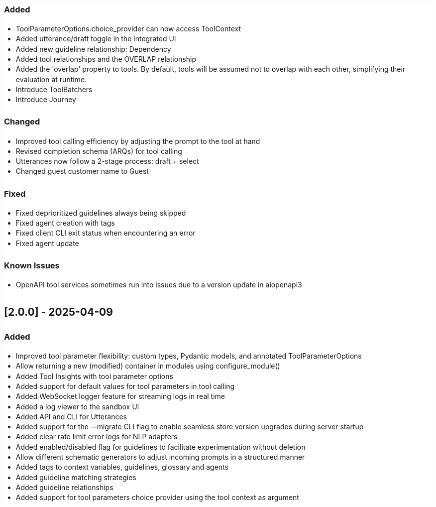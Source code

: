 ### Added

- ToolParameterOptions.choice_provider can now access ToolContext
- Added utterance/draft toggle in the integrated UI
- Added new guideline relationship: Dependency
- Added tool relationships and the OVERLAP relationship
- Added the 'overlap' property to tools. By default, tools will be assumed not to overlap with each other, simplifying their evaluation at runtime.
- Introduce ToolBatchers
- Introduce Journey

### Changed

- Improved tool calling efficiency by adjusting the prompt to the tool at hand
- Revised completion schema (ARQs) for tool calling
- Utterances now follow a 2-stage process: draft + select
- Changed guest customer name to Guest

### Fixed

- Fixed deprioritized guidelines always being skipped
- Fixed agent creation with tags
- Fixed client CLI exit status when encountering an error
- Fixed agent update

### Known Issues

- OpenAPI tool services sometimes run into issues due to a version update in aiopenapi3

## [2.0.0] - 2025-04-09

### Added

- Improved tool parameter flexibility: custom types, Pydantic models, and annotated ToolParameterOptions
- Allow returning a new (modified) container in modules using configure_module()
- Added Tool Insights with tool parameter options
- Added support for default values for tool parameters in tool calling
- Added WebSocket logger feature for streaming logs in real time
- Added a log viewer to the sandbox UI
- Added API and CLI for Utterances
- Added support for the --migrate CLI flag to enable seamless store version upgrades during server startup
- Added clear rate limit error logs for NLP adapters
- Added enabled/disabled flag for guidelines to facilitate experimentation without deletion
- Allow different schematic generators to adjust incoming prompts in a structured manner
- Added tags to context variables, guidelines, glossary and agents
- Added guideline matching strategies
- Added guideline relationships
- Added support for tool parameters choice provider using the tool context as argument

